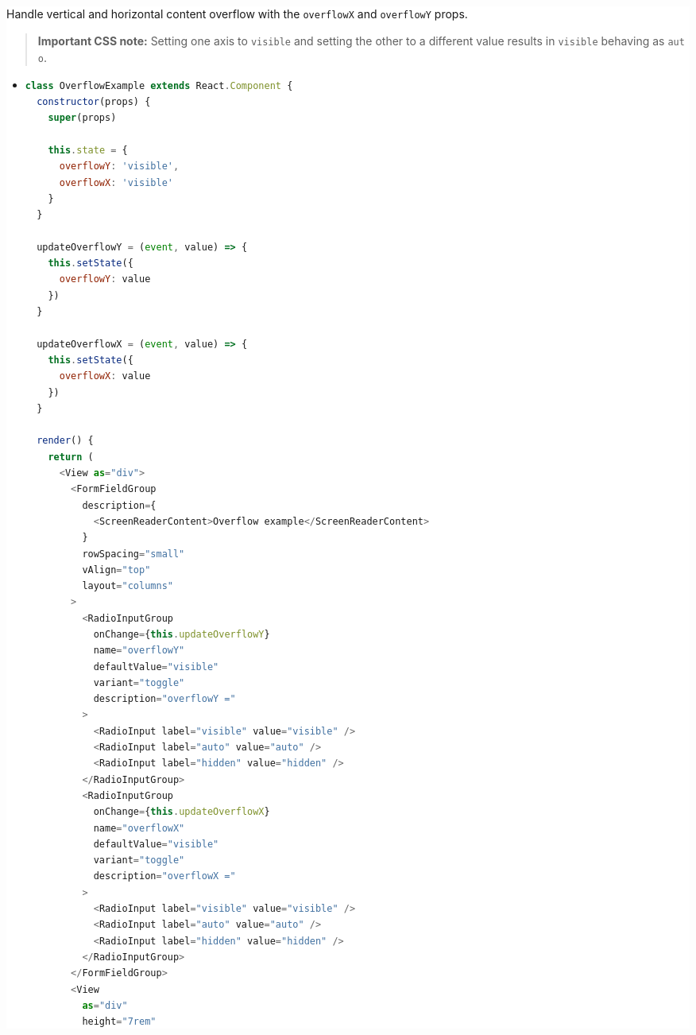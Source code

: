 Handle vertical and horizontal content overflow with the `overflowX` and `overflowY`
props.

> **Important CSS note:** Setting one axis to `visible` and setting the other to a different value results in `visible` behaving as `auto`.

- ```javascript
  class OverflowExample extends React.Component {
    constructor(props) {
      super(props)

      this.state = {
        overflowY: 'visible',
        overflowX: 'visible'
      }
    }

    updateOverflowY = (event, value) => {
      this.setState({
        overflowY: value
      })
    }

    updateOverflowX = (event, value) => {
      this.setState({
        overflowX: value
      })
    }

    render() {
      return (
        <View as="div">
          <FormFieldGroup
            description={
              <ScreenReaderContent>Overflow example</ScreenReaderContent>
            }
            rowSpacing="small"
            vAlign="top"
            layout="columns"
          >
            <RadioInputGroup
              onChange={this.updateOverflowY}
              name="overflowY"
              defaultValue="visible"
              variant="toggle"
              description="overflowY ="
            >
              <RadioInput label="visible" value="visible" />
              <RadioInput label="auto" value="auto" />
              <RadioInput label="hidden" value="hidden" />
            </RadioInputGroup>
            <RadioInputGroup
              onChange={this.updateOverflowX}
              name="overflowX"
              defaultValue="visible"
              variant="toggle"
              description="overflowX ="
            >
              <RadioInput label="visible" value="visible" />
              <RadioInput label="auto" value="auto" />
              <RadioInput label="hidden" value="hidden" />
            </RadioInputGroup>
          </FormFieldGroup>
          <View
            as="div"
            height="7rem"